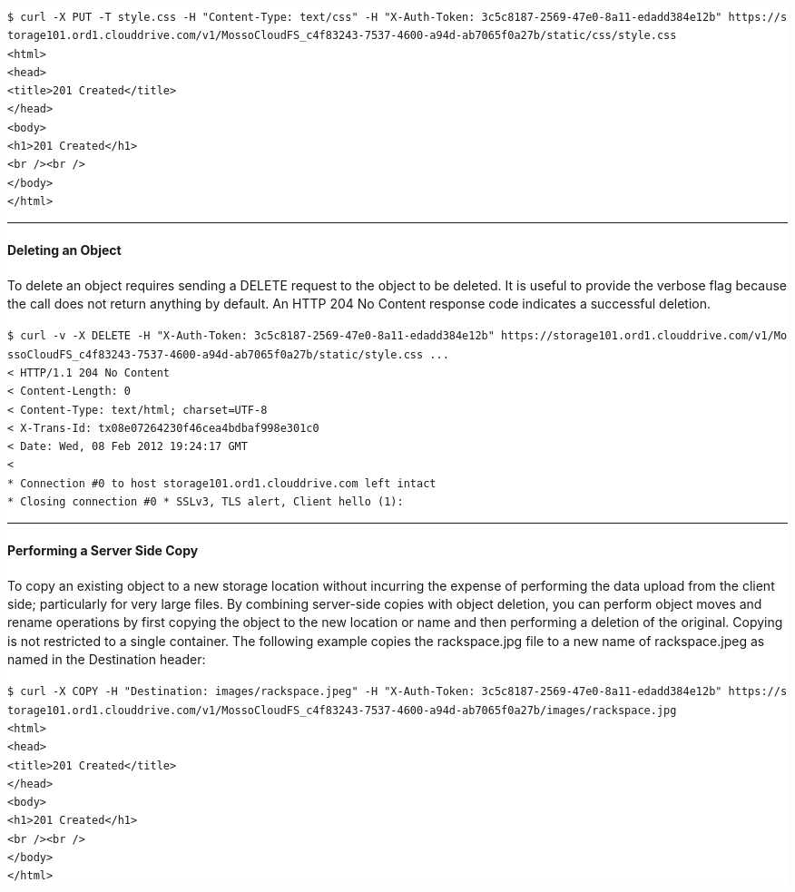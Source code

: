 ``` {#pre-21}
$ curl -X PUT -T style.css -H "Content-Type: text/css" -H "X-Auth-Token: 3c5c8187-2569-47e0-8a11-edadd384e12b" https://storage101.ord1.clouddrive.com/v1/MossoCloudFS_c4f83243-7537-4600-a94d-ab7065f0a27b/static/css/style.css
<html>
<head>
<title>201 Created</title>
</head>
<body>
<h1>201 Created</h1>
<br /><br />
</body>
</html>
```

****

#### **Deleting an Object**

To delete an object requires sending a DELETE request to the object to
be deleted. It is useful to provide the verbose flag because the call
does not return anything by default. An HTTP 204 No Content response
code indicates a successful deletion.

``` {#pre-22}
$ curl -v -X DELETE -H "X-Auth-Token: 3c5c8187-2569-47e0-8a11-edadd384e12b" https://storage101.ord1.clouddrive.com/v1/MossoCloudFS_c4f83243-7537-4600-a94d-ab7065f0a27b/static/style.css ...
< HTTP/1.1 204 No Content
< Content-Length: 0
< Content-Type: text/html; charset=UTF-8
< X-Trans-Id: tx08e07264230f46cea4bdbaf998e301c0
< Date: Wed, 08 Feb 2012 19:24:17 GMT
<
* Connection #0 to host storage101.ord1.clouddrive.com left intact
* Closing connection #0 * SSLv3, TLS alert, Client hello (1):
```

****

#### **Performing a Server Side Copy**

To copy an existing object to a new storage location without incurring
the expense of performing the data upload from the client side;
particularly for very large files. By combining server-side copies with
object deletion, you can perform object moves and rename operations by
first copying the object to the new location or name and then performing
a deletion of the original. Copying is not restricted to a single
container. The following example copies the rackspace.jpg file to a new
name of rackspace.jpeg as named in the Destination header:

``` {#pre-23}
$ curl -X COPY -H "Destination: images/rackspace.jpeg" -H "X-Auth-Token: 3c5c8187-2569-47e0-8a11-edadd384e12b" https://storage101.ord1.clouddrive.com/v1/MossoCloudFS_c4f83243-7537-4600-a94d-ab7065f0a27b/images/rackspace.jpg
<html>
<head>
<title>201 Created</title>
</head>
<body>
<h1>201 Created</h1>
<br /><br />
</body>
</html>
```
